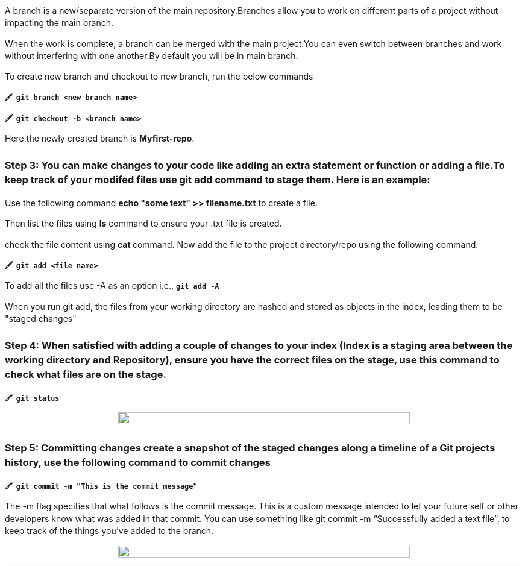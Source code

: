 A branch is a new/separate version of the main repository.Branches allow you to work on different parts of a project without impacting the main branch.

When the work is complete, a branch can be merged with the main project.You can even switch between branches and work without interfering with one another.By default you will be in main branch.

To create new branch and checkout to new branch, run the below commands

🖍️ **```git branch <new branch name>```**

🖍️ **```git checkout -b <branch name>```**

Here,the newly created branch is **Myfirst-repo**.

### Step 3: You can make changes to your code like adding an extra statement or function or adding a file.To keep track of your modifed files use **git add** command to stage them. Here is an example:

Use the following command  **echo "some text" >> filename.txt** to create a file.

Then list the files using **ls** command to ensure your .txt file is created.

check the file content using  **cat <file name>** command. Now add the file to the project directory/repo using the following command:

🖍️ **```git add <file name>```**

To add all the files use -A as an option i.e., **```git add -A```**

When you run git add, the files from your working directory are hashed and stored as objects in the index, leading them to be "staged changes"

### Step 4: When satisfied with adding a couple of changes to your index (Index is a staging area between the working directory and Repository), ensure you have the correct files on the stage, use this command to check what files are on the stage.

🖍️ **```git status```**

<p align="center">
  <img src="https://github.com/kelloggcompany/Welcome/blob/latest-welcome/images/git-add-status.PNG" width=75% height=75%/>
</p>

### Step 5: Committing changes create a snapshot of the staged changes along a timeline of a Git projects history, use the following command to commit changes

🖍️ **```git commit -m "This is the commit message"```**

The -m flag specifies that what follows is the commit message. This is a custom message intended to let your future self or other developers know what was added in that commit. You can use something like git commit -m “Successfully added a text file”, to keep track of the things you’ve added to the branch.

<p align="center">
  <img src="https://github.com/kelloggcompany/Welcome/blob/latest-welcome/images/git-commit.PNG" width=75% height=75%/>
</p>
